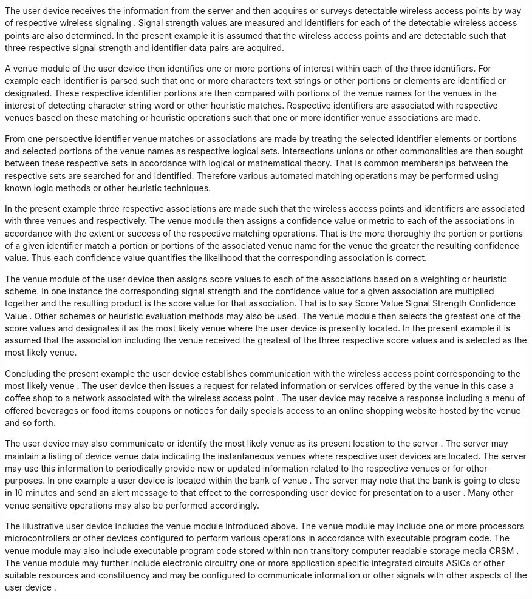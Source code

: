 The user device receives the information from the server and then acquires or surveys detectable wireless access points by way of respective wireless signaling . Signal strength values are measured and identifiers for each of the detectable wireless access points are also determined. In the present example it is assumed that the wireless access points and are detectable such that three respective signal strength and identifier data pairs are acquired.

A venue module of the user device then identifies one or more portions of interest within each of the three identifiers. For example each identifier is parsed such that one or more characters text strings or other portions or elements are identified or designated. These respective identifier portions are then compared with portions of the venue names for the venues in the interest of detecting character string word or other heuristic matches. Respective identifiers are associated with respective venues based on these matching or heuristic operations such that one or more identifier venue associations are made.

From one perspective identifier venue matches or associations are made by treating the selected identifier elements or portions and selected portions of the venue names as respective logical sets. Intersections unions or other commonalities are then sought between these respective sets in accordance with logical or mathematical theory. That is common memberships between the respective sets are searched for and identified. Therefore various automated matching operations may be performed using known logic methods or other heuristic techniques.

In the present example three respective associations are made such that the wireless access points and identifiers are associated with three venues and respectively. The venue module then assigns a confidence value or metric to each of the associations in accordance with the extent or success of the respective matching operations. That is the more thoroughly the portion or portions of a given identifier match a portion or portions of the associated venue name for the venue the greater the resulting confidence value. Thus each confidence value quantifies the likelihood that the corresponding association is correct.

The venue module of the user device then assigns score values to each of the associations based on a weighting or heuristic scheme. In one instance the corresponding signal strength and the confidence value for a given association are multiplied together and the resulting product is the score value for that association. That is to say Score Value Signal Strength Confidence Value . Other schemes or heuristic evaluation methods may also be used. The venue module then selects the greatest one of the score values and designates it as the most likely venue where the user device is presently located. In the present example it is assumed that the association including the venue received the greatest of the three respective score values and is selected as the most likely venue.

Concluding the present example the user device establishes communication with the wireless access point corresponding to the most likely venue . The user device then issues a request for related information or services offered by the venue in this case a coffee shop to a network associated with the wireless access point . The user device may receive a response including a menu of offered beverages or food items coupons or notices for daily specials access to an online shopping website hosted by the venue and so forth.

The user device may also communicate or identify the most likely venue as its present location to the server . The server may maintain a listing of device venue data indicating the instantaneous venues where respective user devices are located. The server may use this information to periodically provide new or updated information related to the respective venues or for other purposes. In one example a user device is located within the bank of venue . The server may note that the bank is going to close in 10 minutes and send an alert message to that effect to the corresponding user device for presentation to a user . Many other venue sensitive operations may also be performed accordingly.

The illustrative user device includes the venue module introduced above. The venue module may include one or more processors microcontrollers or other devices configured to perform various operations in accordance with executable program code. The venue module may also include executable program code stored within non transitory computer readable storage media CRSM . The venue module may further include electronic circuitry one or more application specific integrated circuits ASICs or other suitable resources and constituency and may be configured to communicate information or other signals with other aspects of the user device .
